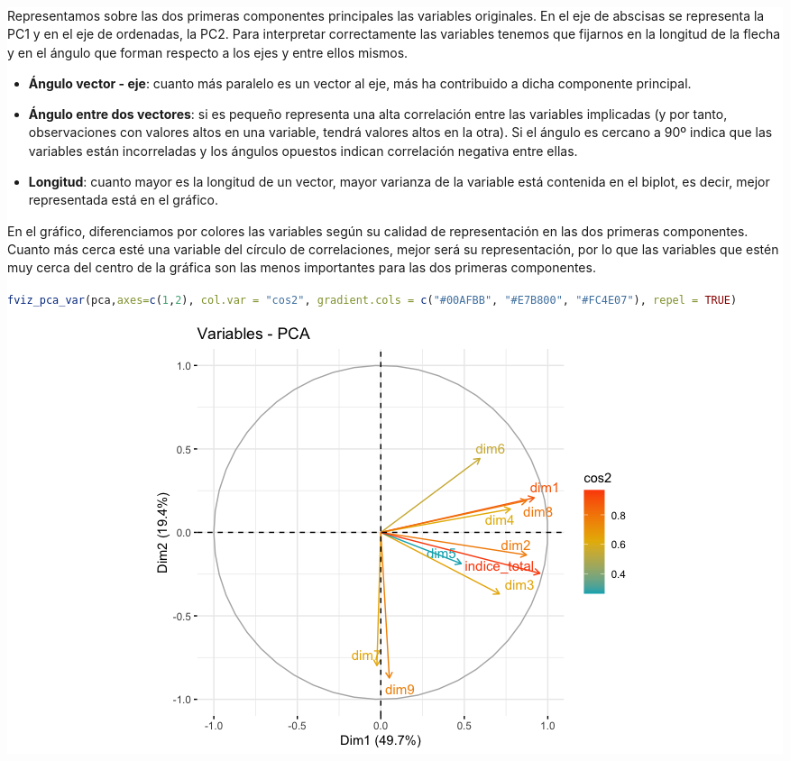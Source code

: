 Representamos sobre las dos primeras componentes principales las
variables originales. En el eje de abscisas se representa la PC1 y en el
eje de ordenadas, la PC2. Para interpretar correctamente las variables
tenemos que fijarnos en la longitud de la flecha y en el ángulo que
forman respecto a los ejes y entre ellos mismos.

-   **Ángulo vector - eje**: cuanto más paralelo es un vector al eje,
    más ha contribuido a dicha componente principal.

-   **Ángulo entre dos vectores**: si es pequeño representa una alta
    correlación entre las variables implicadas (y por tanto,
    observaciones con valores altos en una variable, tendrá valores
    altos en la otra). Si el ángulo es cercano a 90º indica que las
    variables están incorreladas y los ángulos opuestos indican
    correlación negativa entre ellas.

-   **Longitud**: cuanto mayor es la longitud de un vector, mayor
    varianza de la variable está contenida en el biplot, es decir, mejor
    representada está en el gráfico.

En el gráfico, diferenciamos por colores las variables según su calidad
de representación en las dos primeras componentes. Cuanto más cerca esté
una variable del círculo de correlaciones, mejor será su representación,
por lo que las variables que estén muy cerca del centro de la gráfica
son las menos importantes para las dos primeras componentes.

``` r
fviz_pca_var(pca,axes=c(1,2), col.var = "cos2", gradient.cols = c("#00AFBB", "#E7B800", "#FC4E07"), repel = TRUE)
```

<img src="IMCV_pca_files/figure-markdown_github/unnamed-chunk-14-1.png" style="display: block; margin: auto;" />
